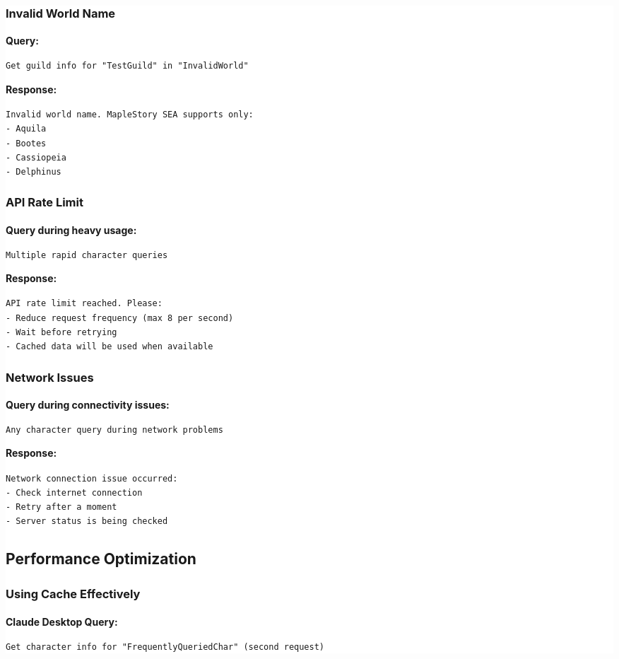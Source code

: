### Invalid World Name

**Query:**
```
Get guild info for "TestGuild" in "InvalidWorld"
```

**Response:**
```
Invalid world name. MapleStory SEA supports only:
- Aquila
- Bootes  
- Cassiopeia
- Delphinus
```

### API Rate Limit

**Query during heavy usage:**
```
Multiple rapid character queries
```

**Response:**
```
API rate limit reached. Please:
- Reduce request frequency (max 8 per second)
- Wait before retrying
- Cached data will be used when available
```

### Network Issues

**Query during connectivity issues:**
```
Any character query during network problems
```

**Response:**
```
Network connection issue occurred:
- Check internet connection
- Retry after a moment
- Server status is being checked
```

## Performance Optimization

### Using Cache Effectively

**Claude Desktop Query:**
```
Get character info for "FrequentlyQueriedChar" (second request)
```
